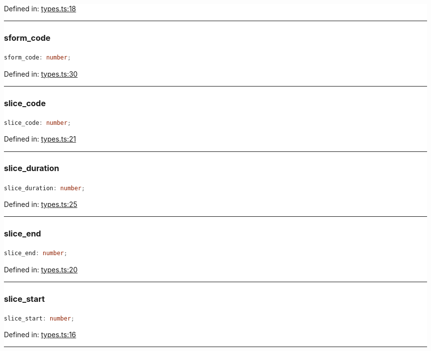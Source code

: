 Defined in: [types.ts:18](https://github.com/thewtex/niivue/blob/main/packages/niivue/src/types.ts#L18)

---

### sform_code

```ts
sform_code: number;
```

Defined in: [types.ts:30](https://github.com/thewtex/niivue/blob/main/packages/niivue/src/types.ts#L30)

---

### slice_code

```ts
slice_code: number;
```

Defined in: [types.ts:21](https://github.com/thewtex/niivue/blob/main/packages/niivue/src/types.ts#L21)

---

### slice_duration

```ts
slice_duration: number;
```

Defined in: [types.ts:25](https://github.com/thewtex/niivue/blob/main/packages/niivue/src/types.ts#L25)

---

### slice_end

```ts
slice_end: number;
```

Defined in: [types.ts:20](https://github.com/thewtex/niivue/blob/main/packages/niivue/src/types.ts#L20)

---

### slice_start

```ts
slice_start: number;
```

Defined in: [types.ts:16](https://github.com/thewtex/niivue/blob/main/packages/niivue/src/types.ts#L16)

---